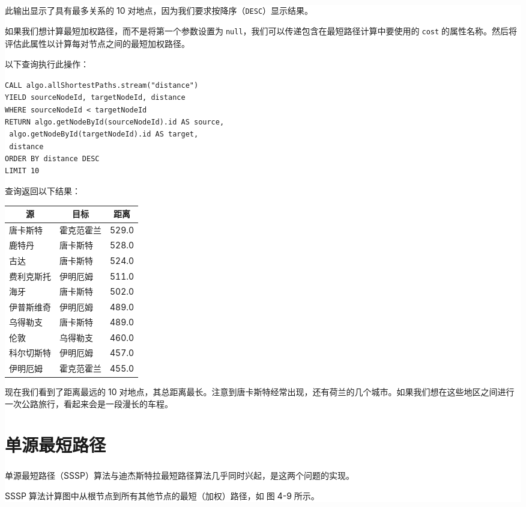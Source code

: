 此输出显示了具有最多关系的 10 对地点，因为我们要求按降序（`DESC`）显示结果。

如果我们想计算最短加权路径，而不是将第一个参数设置为 `null`，我们可以传递包含在最短路径计算中要使用的 `cost` 的属性名称。然后将评估此属性以计算每对节点之间的最短加权路径。

以下查询执行此操作：

```
CALL algo.allShortestPaths.stream("distance")
YIELD sourceNodeId, targetNodeId, distance
WHERE sourceNodeId < targetNodeId
RETURN algo.getNodeById(sourceNodeId).id AS source,
 algo.getNodeById(targetNodeId).id AS target,
 distance
ORDER BY distance DESC
LIMIT 10
```

查询返回以下结果：

| 源 | 目标 | 距离 |
| --- | --- | --- |
| 唐卡斯特 | 霍克范霍兰 | 529.0 |
| 鹿特丹 | 唐卡斯特 | 528.0 |
| 古达 | 唐卡斯特 | 524.0 |
| 费利克斯托 | 伊明厄姆 | 511.0 |
| 海牙 | 唐卡斯特 | 502.0 |
| 伊普斯维奇 | 伊明厄姆 | 489.0 |
| 乌得勒支 | 唐卡斯特 | 489.0 |
| 伦敦 | 乌得勒支 | 460.0 |
| 科尔切斯特 | 伊明厄姆 | 457.0 |
| 伊明厄姆 | 霍克范霍兰 | 455.0 |

现在我们看到了距离最远的 10 对地点，其总距离最长。注意到唐卡斯特经常出现，还有荷兰的几个城市。如果我们想在这些地区之间进行一次公路旅行，看起来会是一段漫长的车程。

# 单源最短路径

单源最短路径（SSSP）算法与迪杰斯特拉最短路径算法几乎同时兴起，是这两个问题的实现。

SSSP 算法计算图中从根节点到所有其他节点的最短（加权）路径，如 图 4-9 所示。
